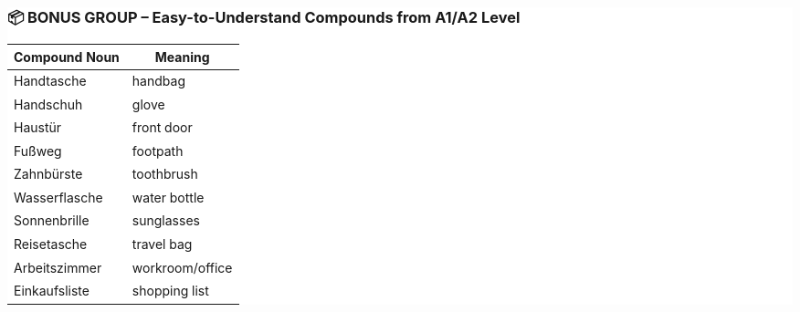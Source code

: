 
### 📦 BONUS GROUP – Easy-to-Understand Compounds from A1/A2 Level
| Compound Noun | Meaning         |
| ------------- | --------------- |
| Handtasche    | handbag         |
| Handschuh     | glove           |
| Haustür       | front door      |
| Fußweg        | footpath        |
| Zahnbürste    | toothbrush      |
| Wasserflasche | water bottle    |
| Sonnenbrille  | sunglasses      |
| Reisetasche   | travel bag      |
| Arbeitszimmer | workroom/office |
| Einkaufsliste | shopping list   |